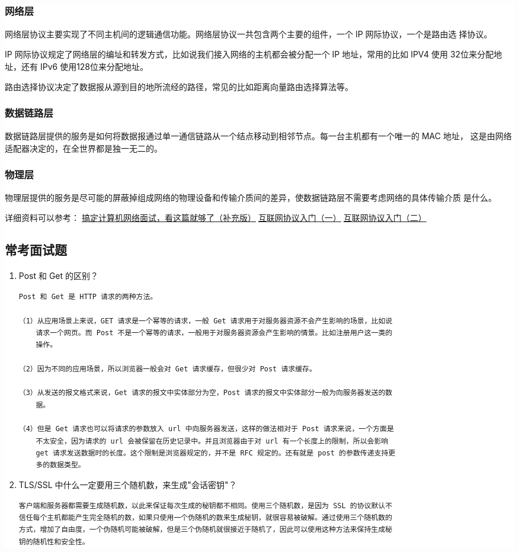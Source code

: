 ### 网络层

网络层协议主要实现了不同主机间的逻辑通信功能。网络层协议一共包含两个主要的组件，一个 IP 网际协议，一个是路由选
择协议。

IP 网际协议规定了网络层的编址和转发方式，比如说我们接入网络的主机都会被分配一个 IP 地址，常用的比如 IPV4 使用
32位来分配地址，还有 IPv6 使用128位来分配地址。

路由选择协议决定了数据报从源到目的地所流经的路径，常见的比如距离向量路由选择算法等。

### 数据链路层

数据链路层提供的服务是如何将数据报通过单一通信链路从一个结点移动到相邻节点。每一台主机都有一个唯一的 MAC 地址，
这是由网络适配器决定的，在全世界都是独一无二的。

### 物理层

物理层提供的服务是尽可能的屏蔽掉组成网络的物理设备和传输介质间的差异，使数据链路层不需要考虑网络的具体传输介质
是什么。

详细资料可以参考：
[搞定计算机网络面试，看这篇就够了（补充版）](https://juejin.im/post/5b7be0b2e51d4538db34a51e#heading-1)
[互联网协议入门（一）](http://www.ruanyifeng.com/blog/2012/05/internet_protocol_suite_part_i.html)
[互联网协议入门（二）](http://www.ruanyifeng.com/blog/2012/06/internet_protocol_suite_part_ii.html)

## 常考面试题


1. Post 和 Get 的区别？
   ```
   Post 和 Get 是 HTTP 请求的两种方法。
   
   （1）从应用场景上来说，GET 请求是一个幂等的请求，一般 Get 请求用于对服务器资源不会产生影响的场景，比如说
       请求一个网页。而 Post 不是一个幂等的请求，一般用于对服务器资源会产生影响的情景。比如注册用户这一类的
       操作。
       
   （2）因为不同的应用场景，所以浏览器一般会对 Get 请求缓存，但很少对 Post 请求缓存。

   （3）从发送的报文格式来说，Get 请求的报文中实体部分为空，Post 请求的报文中实体部分一般为向服务器发送的数
       据。

   （4）但是 Get 请求也可以将请求的参数放入 url 中向服务器发送，这样的做法相对于 Post 请求来说，一个方面是
       不太安全，因为请求的 url 会被保留在历史记录中。并且浏览器由于对 url 有一个长度上的限制，所以会影响 
       get 请求发送数据时的长度。这个限制是浏览器规定的，并不是 RFC 规定的。还有就是 post 的参数传递支持更
       多的数据类型。
   ```

2. TLS/SSL 中什么一定要用三个随机数，来生成"会话密钥"？
   ```
   客户端和服务器都需要生成随机数，以此来保证每次生成的秘钥都不相同。使用三个随机数，是因为 SSL 的协议默认不
   信任每个主机都能产生完全随机的数，如果只使用一个伪随机的数来生成秘钥，就很容易被破解。通过使用三个随机数的
   方式，增加了自由度，一个伪随机可能被破解，但是三个伪随机就很接近于随机了，因此可以使用这种方法来保持生成秘
   钥的随机性和安全性。
   ```
